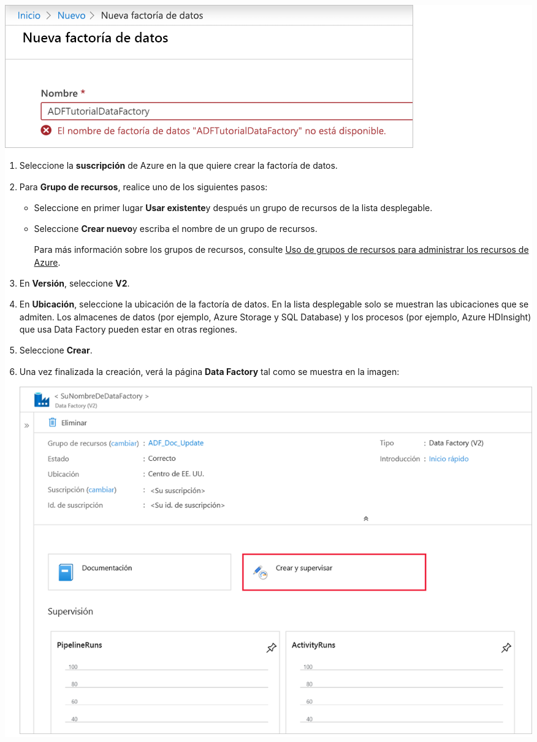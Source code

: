    ![Nombre de la nueva factoría de datos](./media/doc-common-process/name-not-available-error.png)

1. Seleccione la **suscripción** de Azure en la que quiere crear la factoría de datos.
1. Para **Grupo de recursos**, realice uno de los siguientes pasos:

   - Seleccione en primer lugar **Usar existente**y después un grupo de recursos de la lista desplegable.

   - Seleccione **Crear nuevo**y escriba el nombre de un grupo de recursos.
        
     Para más información sobre los grupos de recursos, consulte [Uso de grupos de recursos para administrar los recursos de Azure](../azure-resource-manager/management/overview.md).
1. En **Versión**, seleccione **V2**.
1. En **Ubicación**, seleccione la ubicación de la factoría de datos. En la lista desplegable solo se muestran las ubicaciones que se admiten. Los almacenes de datos (por ejemplo, Azure Storage y SQL Database) y los procesos (por ejemplo, Azure HDInsight) que usa Data Factory pueden estar en otras regiones.
1. Seleccione **Crear**.

1. Una vez finalizada la creación, verá la página **Data Factory** tal como se muestra en la imagen:

    ![Página principal Factoría de datos](./media/doc-common-process/data-factory-home-page.png)